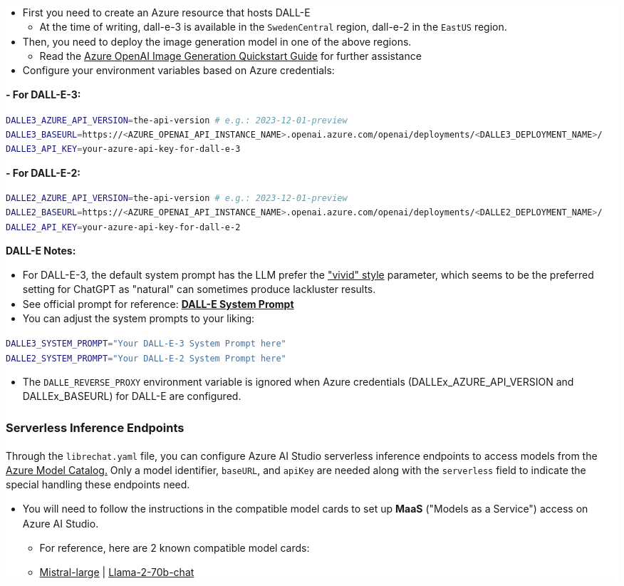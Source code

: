 - First you need to create an Azure resource that hosts DALL-E
    - At the time of writing, dall-e-3 is available in the `SwedenCentral` region, dall-e-2 in the `EastUS` region.
- Then, you need to deploy the image generation model in one of the above regions.
    - Read the [Azure OpenAI Image Generation Quickstart Guide](https://learn.microsoft.com/en-us/azure/ai-services/openai/dall-e-quickstart) for further assistance
- Configure your environment variables based on Azure credentials:

**- For DALL-E-3:**

```bash
DALLE3_AZURE_API_VERSION=the-api-version # e.g.: 2023-12-01-preview
DALLE3_BASEURL=https://<AZURE_OPENAI_API_INSTANCE_NAME>.openai.azure.com/openai/deployments/<DALLE3_DEPLOYMENT_NAME>/
DALLE3_API_KEY=your-azure-api-key-for-dall-e-3
```

**- For DALL-E-2:**

```bash
DALLE2_AZURE_API_VERSION=the-api-version # e.g.: 2023-12-01-preview
DALLE2_BASEURL=https://<AZURE_OPENAI_API_INSTANCE_NAME>.openai.azure.com/openai/deployments/<DALLE2_DEPLOYMENT_NAME>/
DALLE2_API_KEY=your-azure-api-key-for-dall-e-2
```

**DALL-E Notes:**

- For DALL-E-3, the default system prompt has the LLM prefer the ["vivid" style](https://platform.openai.com/docs/api-reference/images/create#images-create-style) parameter, which seems to be the preferred setting for ChatGPT as "natural" can sometimes produce lackluster results.
- See official prompt for reference: **[DALL-E System Prompt](https://github.com/spdustin/ChatGPT-AutoExpert/blob/main/_system-prompts/dall-e.md)**
- You can adjust the system prompts to your liking:

```bash
DALLE3_SYSTEM_PROMPT="Your DALL-E-3 System Prompt here"
DALLE2_SYSTEM_PROMPT="Your DALL-E-2 System Prompt here"
```

- The `DALLE_REVERSE_PROXY` environment variable is ignored when Azure credentials (DALLEx_AZURE_API_VERSION and DALLEx_BASEURL) for DALL-E are configured.

### Serverless Inference Endpoints

Through the `librechat.yaml` file, you can configure Azure AI Studio serverless inference endpoints to access models from the [Azure Model Catalog.](https://ai.azure.com/explore) Only a model identifier, `baseURL`, and `apiKey` are needed along with the `serverless` field to indicate the special handling these endpoints need.

- You will need to follow the instructions in the compatible model cards to set up **MaaS** ("Models as a Service") access on Azure AI Studio.

    - For reference, here are 2 known compatible model cards:

    - [Mistral-large](https://aka.ms/aistudio/landing/mistral-large) | [Llama-2-70b-chat](https://aka.ms/aistudio/landing/Llama-2-70b-chat)
